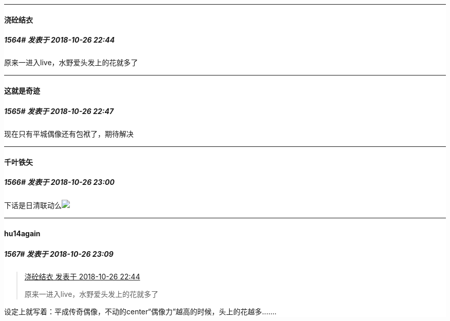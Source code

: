 





*****

####  浇砼结衣  
##### 1564#       发表于 2018-10-26 22:44




原来一进入live，水野爱头发上的花就多了







*****

####  这就是奇迹  
##### 1565#       发表于 2018-10-26 22:47




现在只有平城偶像还有包袱了，期待解决







*****

####  千叶铁矢  
##### 1566#       发表于 2018-10-26 23:00




下话是日清联动么<img src="https://static.saraba1st.com/image/smiley/face2017/047.png" referrerpolicy="no-referrer">







*****

####  hu14again  
##### 1567#       发表于 2018-10-26 23:09



<blockquote><a href="httphttps://bbs.saraba1st.com/2b/forum.php?mod=redirect&amp;goto=findpost&amp;pid=41393475&amp;ptid=1772503" target="_blank">浇砼结衣 发表于 2018-10-26 22:44</a>

原来一进入live，水野爱头发上的花就多了</blockquote>
设定上就写着：平成传奇偶像，不动的center“偶像力”越高的时候，头上的花越多.......


